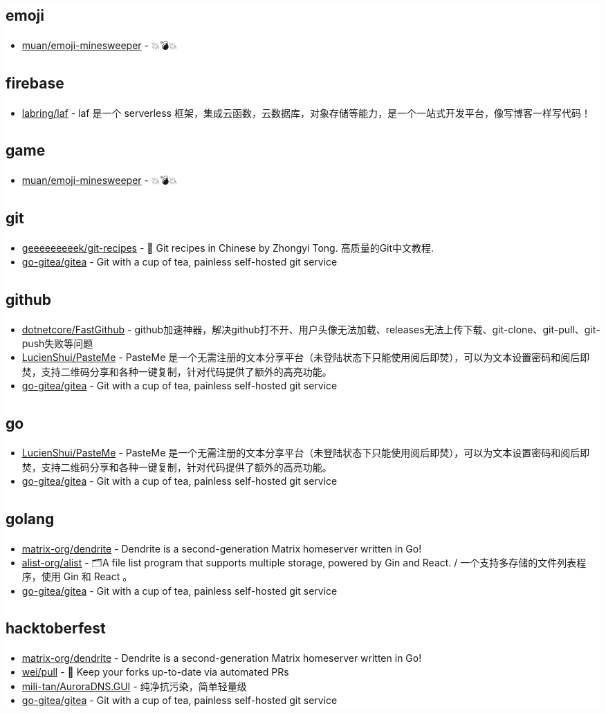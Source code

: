 ## emoji 

- [muan/emoji-minesweeper](https://github.com/muan/emoji-minesweeper) - :boom::bomb::boom:

## firebase 

- [labring/laf](https://github.com/labring/laf) - laf 是一个 serverless 框架，集成云函数，云数据库，对象存储等能力，是一个一站式开发平台，像写博客一样写代码！

## game 

- [muan/emoji-minesweeper](https://github.com/muan/emoji-minesweeper) - :boom::bomb::boom:

## git 

- [geeeeeeeeek/git-recipes](https://github.com/geeeeeeeeek/git-recipes) - 🥡 Git recipes in Chinese by Zhongyi Tong. 高质量的Git中文教程.
- [go-gitea/gitea](https://github.com/go-gitea/gitea) - Git with a cup of tea, painless self-hosted git service

## github 

- [dotnetcore/FastGithub](https://github.com/dotnetcore/FastGithub) - github加速神器，解决github打不开、用户头像无法加载、releases无法上传下载、git-clone、git-pull、git-push失败等问题
- [LucienShui/PasteMe](https://github.com/LucienShui/PasteMe) - PasteMe 是一个无需注册的文本分享平台（未登陆状态下只能使用阅后即焚），可以为文本设置密码和阅后即焚，支持二维码分享和各种一键复制，针对代码提供了额外的高亮功能。
- [go-gitea/gitea](https://github.com/go-gitea/gitea) - Git with a cup of tea, painless self-hosted git service

## go 

- [LucienShui/PasteMe](https://github.com/LucienShui/PasteMe) - PasteMe 是一个无需注册的文本分享平台（未登陆状态下只能使用阅后即焚），可以为文本设置密码和阅后即焚，支持二维码分享和各种一键复制，针对代码提供了额外的高亮功能。
- [go-gitea/gitea](https://github.com/go-gitea/gitea) - Git with a cup of tea, painless self-hosted git service

## golang 

- [matrix-org/dendrite](https://github.com/matrix-org/dendrite) - Dendrite is a second-generation Matrix homeserver written in Go!
- [alist-org/alist](https://github.com/alist-org/alist) - 🗂️A file list program that supports multiple storage, powered by Gin and React. / 一个支持多存储的文件列表程序，使用 Gin 和 React 。
- [go-gitea/gitea](https://github.com/go-gitea/gitea) - Git with a cup of tea, painless self-hosted git service

## hacktoberfest 

- [matrix-org/dendrite](https://github.com/matrix-org/dendrite) - Dendrite is a second-generation Matrix homeserver written in Go!
- [wei/pull](https://github.com/wei/pull) - 🤖 Keep your forks up-to-date via automated PRs
- [mili-tan/AuroraDNS.GUI](https://github.com/mili-tan/AuroraDNS.GUI) - 纯净抗污染，简单轻量级
- [go-gitea/gitea](https://github.com/go-gitea/gitea) - Git with a cup of tea, painless self-hosted git service
